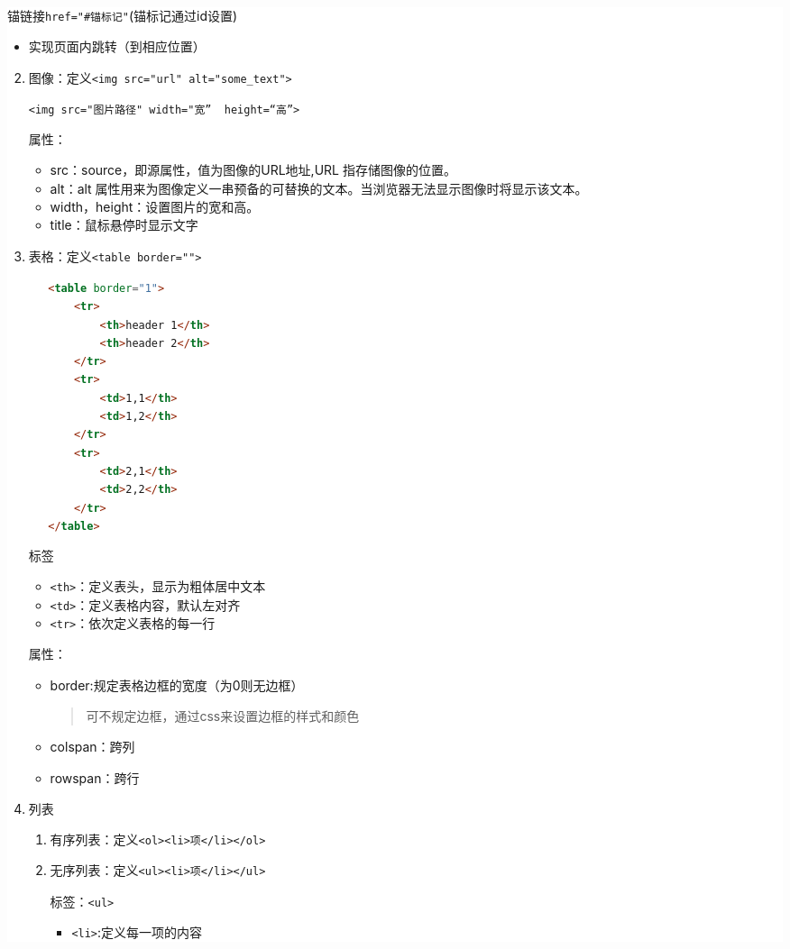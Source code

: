    锚链接`href="#锚标记"`(锚标记通过id设置)

   * 实现页面内跳转（到相应位置）

2. 图像：定义`<img src="url" alt="some_text">`    

     `<img src="图片路径" width="宽”  height=“高”>`

   属性：

   * src：source，即源属性，值为图像的URL地址,URL 指存储图像的位置。
   * alt：alt 属性用来为图像定义一串预备的可替换的文本。当浏览器无法显示图像时将显示该文本。
   * width，height：设置图片的宽和高。
   * title：鼠标悬停时显示文字
   
3. 表格：定义`<table border="">`

     ```html
        <table border="1">
            <tr>
                <th>header 1</th>
                <th>header 2</th>
            </tr>
            <tr>
                <td>1,1</th>
                <td>1,2</th>
            </tr>
            <tr>
                <td>2,1</th>
                <td>2,2</th>
            </tr>
        </table>
     ```
     标签

     * `<th>`：定义表头，显示为粗体居中文本
     * `<td>`：定义表格内容，默认左对齐
     * `<tr>`：依次定义表格的每一行

     属性：

     * border:规定表格边框的宽度（为0则无边框）

       > 可不规定边框，通过css来设置边框的样式和颜色
       
     * colspan：跨列

     * rowspan：跨行

4. 列表

     1. 有序列表：定义`<ol><li>项</li></ol>`

     2. 无序列表：定义`<ul><li>项</li></ul>`

        标签：`<ul>`

        * `<li>`:定义每一项的内容
